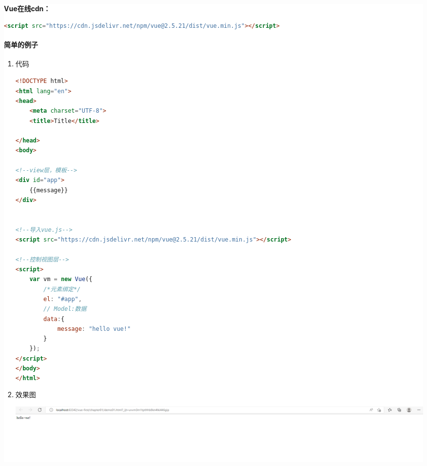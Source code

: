 

**Vue在线cdn：**

```html
<script src="https://cdn.jsdelivr.net/npm/vue@2.5.21/dist/vue.min.js"></script>
```



#### **简单的例子**

1. 代码

   ```html
   <!DOCTYPE html>
   <html lang="en">
   <head>
       <meta charset="UTF-8">
       <title>Title</title>
   
   </head>
   <body>
   
   <!--view层，模板-->
   <div id="app">
       {{message}}
   </div>
   
   
   <!--导入vue.js-->
   <script src="https://cdn.jsdelivr.net/npm/vue@2.5.21/dist/vue.min.js"></script>
   
   <!--控制视图层-->
   <script>
       var vm = new Vue({
           /*元素绑定*/
           el: "#app",
           // Model:数据
           data:{
               message: "hello vue!"
           }
       });
   </script>
   </body>
   </html>
   ```

2. 效果图

   ![image-20221028133842859](.\typora-user-images\image-20221028133842859.png)

